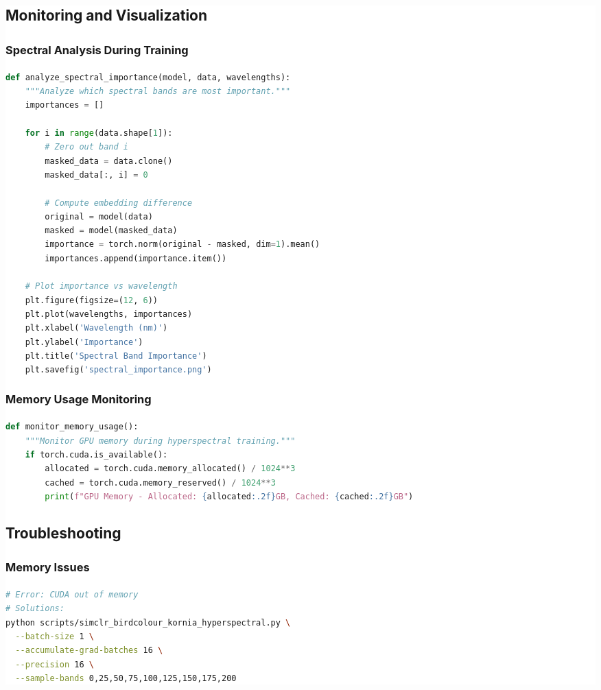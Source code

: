 ## Monitoring and Visualization

### Spectral Analysis During Training
```python
def analyze_spectral_importance(model, data, wavelengths):
    """Analyze which spectral bands are most important."""
    importances = []
    
    for i in range(data.shape[1]):
        # Zero out band i
        masked_data = data.clone()
        masked_data[:, i] = 0
        
        # Compute embedding difference
        original = model(data)
        masked = model(masked_data)
        importance = torch.norm(original - masked, dim=1).mean()
        importances.append(importance.item())
    
    # Plot importance vs wavelength
    plt.figure(figsize=(12, 6))
    plt.plot(wavelengths, importances)
    plt.xlabel('Wavelength (nm)')
    plt.ylabel('Importance')
    plt.title('Spectral Band Importance')
    plt.savefig('spectral_importance.png')
```

### Memory Usage Monitoring
```python
def monitor_memory_usage():
    """Monitor GPU memory during hyperspectral training."""
    if torch.cuda.is_available():
        allocated = torch.cuda.memory_allocated() / 1024**3
        cached = torch.cuda.memory_reserved() / 1024**3
        print(f"GPU Memory - Allocated: {allocated:.2f}GB, Cached: {cached:.2f}GB")
```

## Troubleshooting

### Memory Issues
```bash
# Error: CUDA out of memory
# Solutions:
python scripts/simclr_birdcolour_kornia_hyperspectral.py \
  --batch-size 1 \
  --accumulate-grad-batches 16 \
  --precision 16 \
  --sample-bands 0,25,50,75,100,125,150,175,200
```
